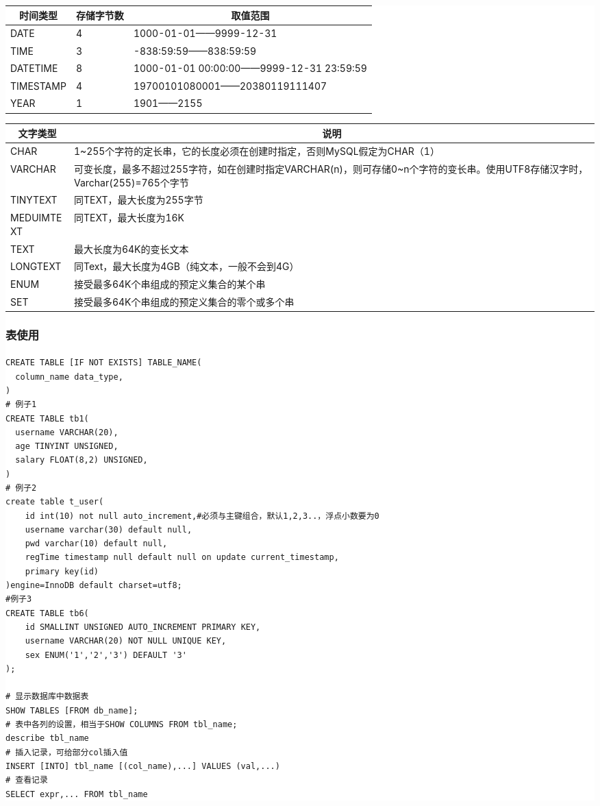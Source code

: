 | 时间类型  | 存储字节数 | 取值范围                                 |
| --------- | ---------- | ---------------------------------------- |
| DATE      | 4          | 1000-01-01——9999-12-31                   |
| TIME      | 3          | -838:59:59——838:59:59                    |
| DATETIME  | 8          | 1000-01-01 00:00:00——9999-12-31 23:59:59 |
| TIMESTAMP | 4          | 19700101080001——20380119111407           |
| YEAR      | 1          | 1901——2155                               |

| 文字类型   | 说明                                                         |
| ---------- | ------------------------------------------------------------ |
| CHAR       | 1~255个字符的定长串，它的长度必须在创建时指定，否则MySQL假定为CHAR（1） |
| VARCHAR    | 可变长度，最多不超过255字符，如在创建时指定VARCHAR(n)，则可存储0~n个字符的变长串。使用UTF8存储汉字时，Varchar(255)=765个字节 |
| TINYTEXT   | 同TEXT，最大长度为255字节                                    |
| MEDUIMTEXT | 同TEXT，最大长度为16K                                        |
| TEXT       | 最大长度为64K的变长文本                                      |
| LONGTEXT   | 同Text，最大长度为4GB（纯文本，一般不会到4G）                |
| ENUM       | 接受最多64K个串组成的预定义集合的某个串                      |
| SET        | 接受最多64K个串组成的预定义集合的零个或多个串                |



### 表使用

```mysql
CREATE TABLE [IF NOT EXISTS] TABLE_NAME(
  column_name data_type,
)
# 例子1
CREATE TABLE tb1(
  username VARCHAR(20),
  age TINYINT UNSIGNED,
  salary FLOAT(8,2) UNSIGNED, 
)
# 例子2
create table t_user(
    id int(10) not null auto_increment,#必须与主键组合，默认1,2,3..，浮点小数要为0
    username varchar(30) default null,
    pwd varchar(10) default null,
    regTime timestamp null default null on update current_timestamp,
    primary key(id)
)engine=InnoDB default charset=utf8;
#例子3
CREATE TABLE tb6( 
    id SMALLINT UNSIGNED AUTO_INCREMENT PRIMARY KEY, 
    username VARCHAR(20) NOT NULL UNIQUE KEY, 
    sex ENUM('1','2','3') DEFAULT '3' 
);

# 显示数据库中数据表
SHOW TABLES [FROM db_name];
# 表中各列的设置，相当于SHOW COLUMNS FROM tbl_name;
describe tbl_name 
# 插入记录，可给部分col插入值
INSERT [INTO] tbl_name [(col_name),...] VALUES (val,...)
# 查看记录
SELECT expr,... FROM tbl_name
```